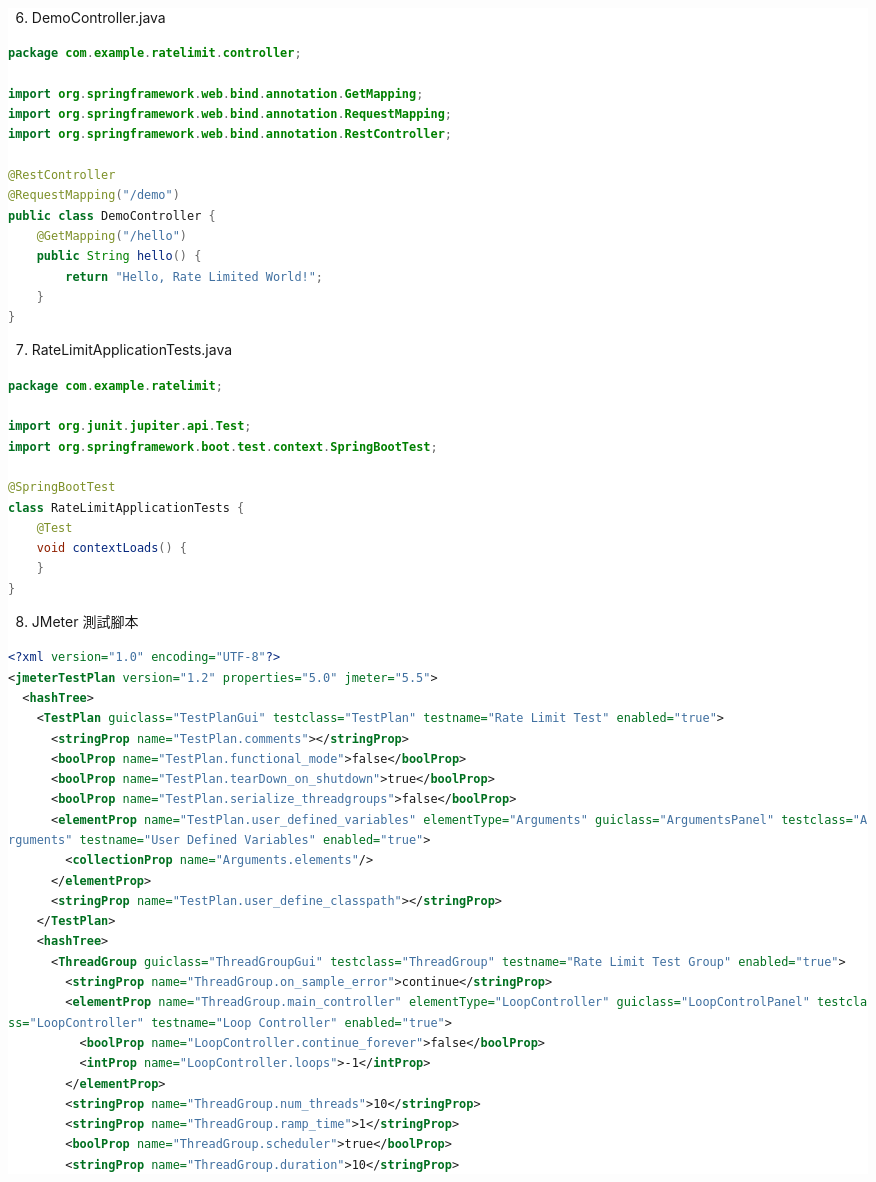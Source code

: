 6. DemoController.java
```java
package com.example.ratelimit.controller;

import org.springframework.web.bind.annotation.GetMapping;
import org.springframework.web.bind.annotation.RequestMapping;
import org.springframework.web.bind.annotation.RestController;

@RestController
@RequestMapping("/demo")
public class DemoController {
    @GetMapping("/hello")
    public String hello() {
        return "Hello, Rate Limited World!";
    }
}

```

7. RateLimitApplicationTests.java
```java
package com.example.ratelimit;

import org.junit.jupiter.api.Test;
import org.springframework.boot.test.context.SpringBootTest;

@SpringBootTest
class RateLimitApplicationTests {
    @Test
    void contextLoads() {
    }
}

```

8. JMeter 測試腳本
```xml
<?xml version="1.0" encoding="UTF-8"?>
<jmeterTestPlan version="1.2" properties="5.0" jmeter="5.5">
  <hashTree>
    <TestPlan guiclass="TestPlanGui" testclass="TestPlan" testname="Rate Limit Test" enabled="true">
      <stringProp name="TestPlan.comments"></stringProp>
      <boolProp name="TestPlan.functional_mode">false</boolProp>
      <boolProp name="TestPlan.tearDown_on_shutdown">true</boolProp>
      <boolProp name="TestPlan.serialize_threadgroups">false</boolProp>
      <elementProp name="TestPlan.user_defined_variables" elementType="Arguments" guiclass="ArgumentsPanel" testclass="Arguments" testname="User Defined Variables" enabled="true">
        <collectionProp name="Arguments.elements"/>
      </elementProp>
      <stringProp name="TestPlan.user_define_classpath"></stringProp>
    </TestPlan>
    <hashTree>
      <ThreadGroup guiclass="ThreadGroupGui" testclass="ThreadGroup" testname="Rate Limit Test Group" enabled="true">
        <stringProp name="ThreadGroup.on_sample_error">continue</stringProp>
        <elementProp name="ThreadGroup.main_controller" elementType="LoopController" guiclass="LoopControlPanel" testclass="LoopController" testname="Loop Controller" enabled="true">
          <boolProp name="LoopController.continue_forever">false</boolProp>
          <intProp name="LoopController.loops">-1</intProp>
        </elementProp>
        <stringProp name="ThreadGroup.num_threads">10</stringProp>
        <stringProp name="ThreadGroup.ramp_time">1</stringProp>
        <boolProp name="ThreadGroup.scheduler">true</boolProp>
        <stringProp name="ThreadGroup.duration">10</stringProp>
```